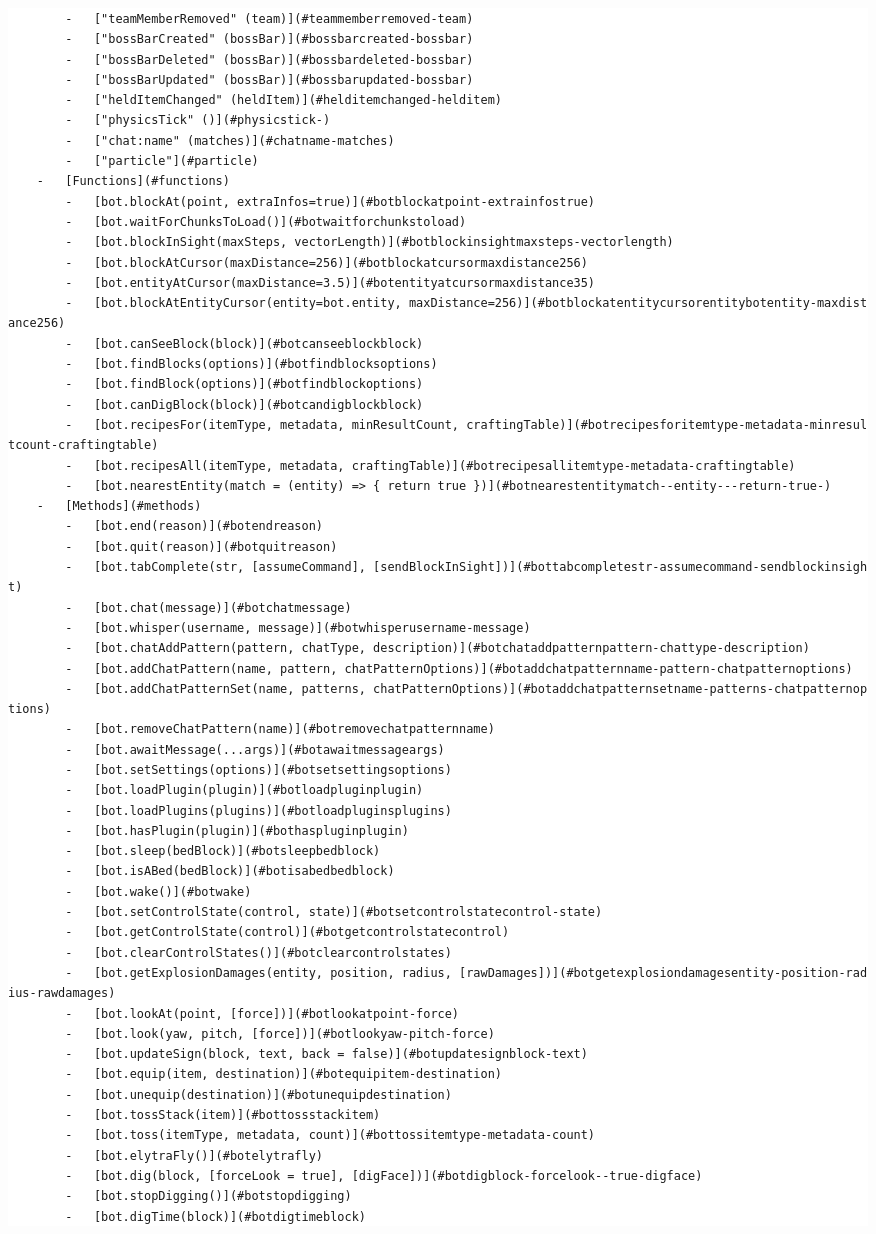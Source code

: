            -   ["teamMemberRemoved" (team)](#teammemberremoved-team)
            -   ["bossBarCreated" (bossBar)](#bossbarcreated-bossbar)
            -   ["bossBarDeleted" (bossBar)](#bossbardeleted-bossbar)
            -   ["bossBarUpdated" (bossBar)](#bossbarupdated-bossbar)
            -   ["heldItemChanged" (heldItem)](#helditemchanged-helditem)
            -   ["physicsTick" ()](#physicstick-)
            -   ["chat:name" (matches)](#chatname-matches)
            -   ["particle"](#particle)
        -   [Functions](#functions)
            -   [bot.blockAt(point, extraInfos=true)](#botblockatpoint-extrainfostrue)
            -   [bot.waitForChunksToLoad()](#botwaitforchunkstoload)
            -   [bot.blockInSight(maxSteps, vectorLength)](#botblockinsightmaxsteps-vectorlength)
            -   [bot.blockAtCursor(maxDistance=256)](#botblockatcursormaxdistance256)
            -   [bot.entityAtCursor(maxDistance=3.5)](#botentityatcursormaxdistance35)
            -   [bot.blockAtEntityCursor(entity=bot.entity, maxDistance=256)](#botblockatentitycursorentitybotentity-maxdistance256)
            -   [bot.canSeeBlock(block)](#botcanseeblockblock)
            -   [bot.findBlocks(options)](#botfindblocksoptions)
            -   [bot.findBlock(options)](#botfindblockoptions)
            -   [bot.canDigBlock(block)](#botcandigblockblock)
            -   [bot.recipesFor(itemType, metadata, minResultCount, craftingTable)](#botrecipesforitemtype-metadata-minresultcount-craftingtable)
            -   [bot.recipesAll(itemType, metadata, craftingTable)](#botrecipesallitemtype-metadata-craftingtable)
            -   [bot.nearestEntity(match = (entity) => { return true })](#botnearestentitymatch--entity---return-true-)
        -   [Methods](#methods)
            -   [bot.end(reason)](#botendreason)
            -   [bot.quit(reason)](#botquitreason)
            -   [bot.tabComplete(str, [assumeCommand], [sendBlockInSight])](#bottabcompletestr-assumecommand-sendblockinsight)
            -   [bot.chat(message)](#botchatmessage)
            -   [bot.whisper(username, message)](#botwhisperusername-message)
            -   [bot.chatAddPattern(pattern, chatType, description)](#botchataddpatternpattern-chattype-description)
            -   [bot.addChatPattern(name, pattern, chatPatternOptions)](#botaddchatpatternname-pattern-chatpatternoptions)
            -   [bot.addChatPatternSet(name, patterns, chatPatternOptions)](#botaddchatpatternsetname-patterns-chatpatternoptions)
            -   [bot.removeChatPattern(name)](#botremovechatpatternname)
            -   [bot.awaitMessage(...args)](#botawaitmessageargs)
            -   [bot.setSettings(options)](#botsetsettingsoptions)
            -   [bot.loadPlugin(plugin)](#botloadpluginplugin)
            -   [bot.loadPlugins(plugins)](#botloadpluginsplugins)
            -   [bot.hasPlugin(plugin)](#bothaspluginplugin)
            -   [bot.sleep(bedBlock)](#botsleepbedblock)
            -   [bot.isABed(bedBlock)](#botisabedbedblock)
            -   [bot.wake()](#botwake)
            -   [bot.setControlState(control, state)](#botsetcontrolstatecontrol-state)
            -   [bot.getControlState(control)](#botgetcontrolstatecontrol)
            -   [bot.clearControlStates()](#botclearcontrolstates)
            -   [bot.getExplosionDamages(entity, position, radius, [rawDamages])](#botgetexplosiondamagesentity-position-radius-rawdamages)
            -   [bot.lookAt(point, [force])](#botlookatpoint-force)
            -   [bot.look(yaw, pitch, [force])](#botlookyaw-pitch-force)
            -   [bot.updateSign(block, text, back = false)](#botupdatesignblock-text)
            -   [bot.equip(item, destination)](#botequipitem-destination)
            -   [bot.unequip(destination)](#botunequipdestination)
            -   [bot.tossStack(item)](#bottossstackitem)
            -   [bot.toss(itemType, metadata, count)](#bottossitemtype-metadata-count)
            -   [bot.elytraFly()](#botelytrafly)
            -   [bot.dig(block, [forceLook = true], [digFace])](#botdigblock-forcelook--true-digface)
            -   [bot.stopDigging()](#botstopdigging)
            -   [bot.digTime(block)](#botdigtimeblock)